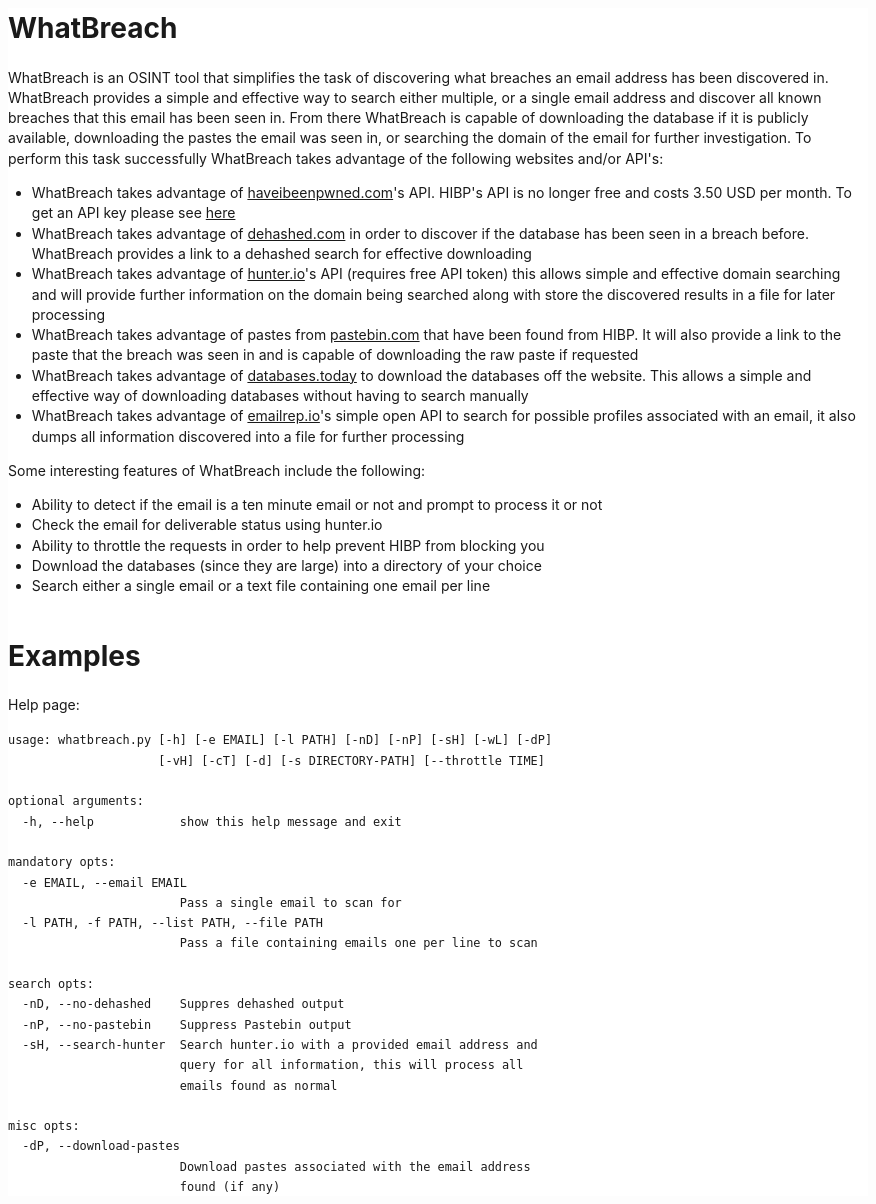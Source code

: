 # WhatBreach

WhatBreach is an OSINT tool that simplifies the task of discovering what breaches an email address has been discovered in. WhatBreach provides a simple and effective way to search either multiple, or a single email address and discover all known breaches that this email has been seen in. From there WhatBreach is capable of downloading the database if it is publicly available, downloading the pastes the email was seen in, or searching the domain of the email for further investigation. To perform this task successfully WhatBreach takes advantage of the following websites and/or API's:

 - WhatBreach takes advantage of [haveibeenpwned.com](https://haveibeenpwned.com/)'s API. HIBP's API is no longer free and costs 3.50 USD per month. To get an API key please see [here](https://haveibeenpwned.com/API/Key)
 - WhatBreach takes advantage of [dehashed.com](https://dehashed.com/) in order to discover if the database has been seen in a breach before. WhatBreach provides a link to a dehashed search for effective downloading
 - WhatBreach takes advantage of [hunter.io](https://hunter.io/)'s API (requires free API token) this allows simple and effective domain searching and will provide further information on the domain being searched along with store the discovered results in a file for later processing
 - WhatBreach takes advantage of pastes from [pastebin.com](https://pastebin.com/) that have been found from HIBP. It will also provide a link to the paste that the breach was seen in and is capable of downloading the raw paste if requested
 - WhatBreach takes advantage of [databases.today](https://databases.today/) to download the databases off the website. This allows a simple and effective way of downloading databases without having to search manually
 - WhatBreach takes advantage of [emailrep.io](https://emailrep.io/)'s simple open API to search for possible profiles associated with an email, it also dumps all information discovered into a file for further processing

Some interesting features of WhatBreach include the following:

 - Ability to detect if the email is a ten minute email or not and prompt to process it or not
 - Check the email for deliverable status using hunter.io
 - Ability to throttle the requests in order to help prevent HIBP from blocking you
 - Download the databases (since they are large) into a directory of your choice
 - Search either a single email or a text file containing one email per line

# Examples

Help page:
```
usage: whatbreach.py [-h] [-e EMAIL] [-l PATH] [-nD] [-nP] [-sH] [-wL] [-dP]
                     [-vH] [-cT] [-d] [-s DIRECTORY-PATH] [--throttle TIME]

optional arguments:
  -h, --help            show this help message and exit

mandatory opts:
  -e EMAIL, --email EMAIL
                        Pass a single email to scan for
  -l PATH, -f PATH, --list PATH, --file PATH
                        Pass a file containing emails one per line to scan

search opts:
  -nD, --no-dehashed    Suppres dehashed output
  -nP, --no-pastebin    Suppress Pastebin output
  -sH, --search-hunter  Search hunter.io with a provided email address and
                        query for all information, this will process all
                        emails found as normal

misc opts:
  -dP, --download-pastes
                        Download pastes associated with the email address
                        found (if any)
```